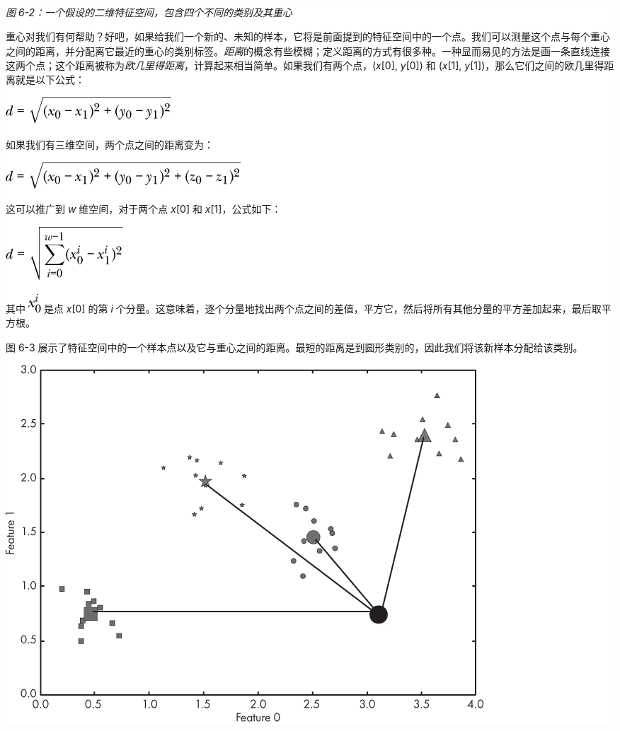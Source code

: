 *图 6-2：一个假设的二维特征空间，包含四个不同的类别及其重心*

重心对我们有何帮助？好吧，如果给我们一个新的、未知的样本，它将是前面提到的特征空间中的一个点。我们可以测量这个点与每个重心之间的距离，并分配离它最近的重心的类别标签。*距离*的概念有些模糊；定义距离的方式有很多种。一种显而易见的方法是画一条直线连接这两个点；这个距离被称为*欧几里得距离*，计算起来相当简单。如果我们有两个点，(*x*[0], *y*[0]) 和 (*x*[1], *y*[1])，那么它们之间的欧几里得距离就是以下公式：

![image](img/110equ01.jpg)

如果我们有三维空间，两个点之间的距离变为：

![image](img/110equ02.jpg)

这可以推广到 *w* 维空间，对于两个点 *x*[0] 和 *x*[1]，公式如下：

![image](img/110equ03.jpg)

其中 ![Image](img/110equ04.jpg) 是点 *x*[0] 的第 *i* 个分量。这意味着，逐个分量地找出两个点之间的差值，平方它，然后将所有其他分量的平方差加起来，最后取平方根。

图 6-3 展示了特征空间中的一个样本点以及它与重心之间的距离。最短的距离是到圆形类别的，因此我们将该新样本分配给该类别。

![image](img/06fig03.jpg)
